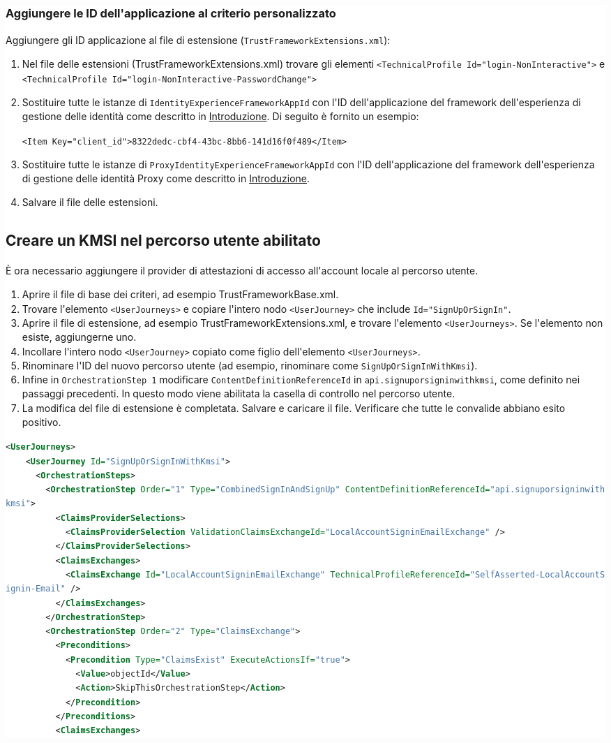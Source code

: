 ### <a name="add-the-application-ids-to-your-custom-policy"></a>Aggiungere le ID dell'applicazione al criterio personalizzato

Aggiungere gli ID applicazione al file di estensione (`TrustFrameworkExtensions.xml`):

1. Nel file delle estensioni (TrustFrameworkExtensions.xml) trovare gli elementi `<TechnicalProfile Id="login-NonInteractive">` e `<TechnicalProfile Id="login-NonInteractive-PasswordChange">`

2. Sostituire tutte le istanze di `IdentityExperienceFrameworkAppId` con l'ID dell'applicazione del framework dell'esperienza di gestione delle identità come descritto in [Introduzione](active-directory-b2c-get-started-custom.md). Di seguito è fornito un esempio: 

   ```
   <Item Key="client_id">8322dedc-cbf4-43bc-8bb6-141d16f0f489</Item>
   ```

3. Sostituire tutte le istanze di `ProxyIdentityExperienceFrameworkAppId` con l'ID dell'applicazione del framework dell'esperienza di gestione delle identità Proxy come descritto in [Introduzione](active-directory-b2c-get-started-custom.md).

4. Salvare il file delle estensioni.

## <a name="create-a-kmsi-in-enabled-user-journey"></a>Creare un KMSI nel percorso utente abilitato

È ora necessario aggiungere il provider di attestazioni di accesso all'account locale al percorso utente. 

1. Aprire il file di base dei criteri, ad esempio TrustFrameworkBase.xml.
2. Trovare l'elemento `<UserJourneys>` e copiare l'intero nodo `<UserJourney>` che include `Id="SignUpOrSignIn"`.
3. Aprire il file di estensione, ad esempio TrustFrameworkExtensions.xml, e trovare l'elemento `<UserJourneys>`. Se l'elemento non esiste, aggiungerne uno.
4. Incollare l'intero nodo `<UserJourney>` copiato come figlio dell'elemento `<UserJourneys>`.
5. Rinominare l'ID del nuovo percorso utente (ad esempio, rinominare come `SignUpOrSignInWithKmsi`).
6. Infine in `OrchestrationStep 1` modificare `ContentDefinitionReferenceId` in `api.signuporsigninwithkmsi`, come definito nei passaggi precedenti. In questo modo viene abilitata la casella di controllo nel percorso utente. 
7. La modifica del file di estensione è completata. Salvare e caricare il file. Verificare che tutte le convalide abbiano esito positivo.

```XML
<UserJourneys>
    <UserJourney Id="SignUpOrSignInWithKmsi">
      <OrchestrationSteps>
        <OrchestrationStep Order="1" Type="CombinedSignInAndSignUp" ContentDefinitionReferenceId="api.signuporsigninwithkmsi">
          <ClaimsProviderSelections>
            <ClaimsProviderSelection ValidationClaimsExchangeId="LocalAccountSigninEmailExchange" />
          </ClaimsProviderSelections>
          <ClaimsExchanges>
            <ClaimsExchange Id="LocalAccountSigninEmailExchange" TechnicalProfileReferenceId="SelfAsserted-LocalAccountSignin-Email" />
          </ClaimsExchanges>
        </OrchestrationStep>
        <OrchestrationStep Order="2" Type="ClaimsExchange">
          <Preconditions>
            <Precondition Type="ClaimsExist" ExecuteActionsIf="true">
              <Value>objectId</Value>
              <Action>SkipThisOrchestrationStep</Action>
            </Precondition>
          </Preconditions>
          <ClaimsExchanges>
```